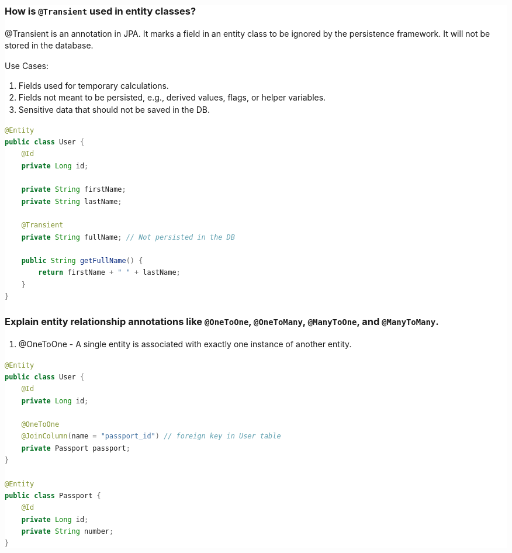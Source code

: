 ```java
```

### How is `@Transient` used in entity classes?
@Transient is an annotation in JPA. It marks a field in an entity class to be ignored by the persistence framework. It will not be stored in the database.

Use Cases:
1. Fields used for temporary calculations.
2. Fields not meant to be persisted, e.g., derived values, flags, or helper variables.
3. Sensitive data that should not be saved in the DB.

```java
@Entity
public class User {
    @Id
    private Long id;

    private String firstName;
    private String lastName;

    @Transient
    private String fullName; // Not persisted in the DB

    public String getFullName() {
        return firstName + " " + lastName;
    }
}
```

### Explain entity relationship annotations like `@OneToOne`, `@OneToMany`, `@ManyToOne`, and `@ManyToMany`.

1. @OneToOne - A single entity is associated with exactly one instance of another entity.
```java
@Entity
public class User {
    @Id
    private Long id;

    @OneToOne
    @JoinColumn(name = "passport_id") // foreign key in User table
    private Passport passport;
}

@Entity
public class Passport {
    @Id
    private Long id;
    private String number;
}

```
